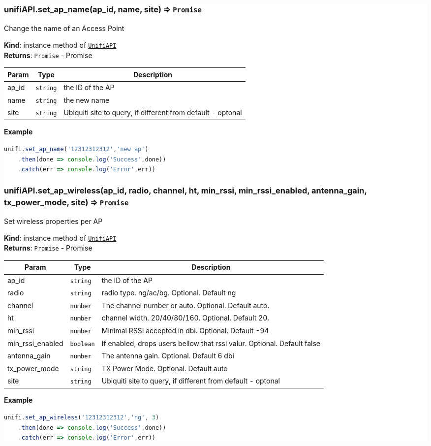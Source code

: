 ### unifiAPI.set_ap_name(ap_id, name, site) ⇒ <code>Promise</code>
Change the name of an Access Point

**Kind**: instance method of <code>[UnifiAPI](#UnifiAPI)</code>  
**Returns**: <code>Promise</code> - Promise  

| Param | Type | Description |
| --- | --- | --- |
| ap_id | <code>string</code> | the ID of the AP |
| name | <code>string</code> | the new name |
| site | <code>string</code> | Ubiquiti site to query, if different from default - optonal |

**Example**  
```js
unifi.set_ap_name('12312312312','new ap')
    .then(done => console.log('Success',done))
    .catch(err => console.log('Error',err))
```
<a name="UnifiAPI+set_ap_wireless"></a>

### unifiAPI.set_ap_wireless(ap_id, radio, channel, ht, min_rssi, min_rssi_enabled, antenna_gain, tx_power_mode, site) ⇒ <code>Promise</code>
Set wireless properties per AP

**Kind**: instance method of <code>[UnifiAPI](#UnifiAPI)</code>  
**Returns**: <code>Promise</code> - Promise  

| Param | Type | Description |
| --- | --- | --- |
| ap_id | <code>string</code> | the ID of the AP |
| radio | <code>string</code> | radio type. ng/ac/bg. Optional. Default ng |
| channel | <code>number</code> | The channel number or auto. Optional. Default auto. |
| ht | <code>number</code> | channel width. 20/40/80/160. Optional. Default 20. |
| min_rssi | <code>number</code> | Minimal RSSI accepted in dbi. Optional. Default -94 |
| min_rssi_enabled | <code>boolean</code> | If enabled, drops users bellow that rssi valur. Optional. Default false |
| antenna_gain | <code>number</code> | The antenna gain. Optional. Default 6 dbi |
| tx_power_mode | <code>string</code> | TX Power Mode. Optional. Default auto |
| site | <code>string</code> | Ubiquiti site to query, if different from default - optonal |

**Example**  
```js
unifi.set_ap_wireless('12312312312','ng', 3)
    .then(done => console.log('Success',done))
    .catch(err => console.log('Error',err))
```
<a name="UnifiAPI+status"></a>
